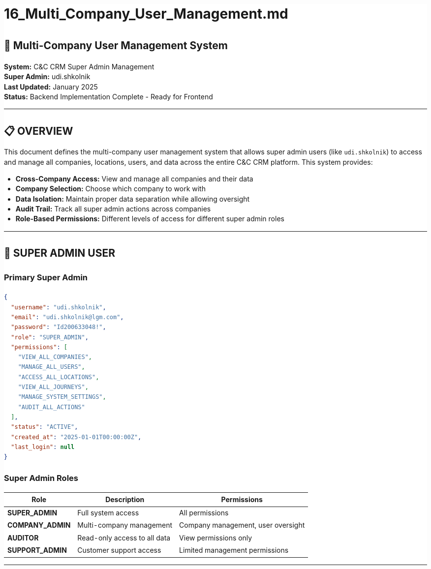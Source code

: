 # 16_Multi_Company_User_Management.md

## 🏢 Multi-Company User Management System

**System:** C&C CRM Super Admin Management  
**Super Admin:** udi.shkolnik  
**Last Updated:** January 2025  
**Status:** Backend Implementation Complete - Ready for Frontend  

---

## 📋 **OVERVIEW**

This document defines the multi-company user management system that allows super admin users (like `udi.shkolnik`) to access and manage all companies, locations, users, and data across the entire C&C CRM platform. This system provides:

- **Cross-Company Access:** View and manage all companies and their data
- **Company Selection:** Choose which company to work with
- **Data Isolation:** Maintain proper data separation while allowing oversight
- **Audit Trail:** Track all super admin actions across companies
- **Role-Based Permissions:** Different levels of access for different super admin roles

---

## 👤 **SUPER ADMIN USER**

### **Primary Super Admin**
```json
{
  "username": "udi.shkolnik",
  "email": "udi.shkolnik@lgm.com",
  "password": "Id200633048!",
  "role": "SUPER_ADMIN",
  "permissions": [
    "VIEW_ALL_COMPANIES",
    "MANAGE_ALL_USERS",
    "ACCESS_ALL_LOCATIONS",
    "VIEW_ALL_JOURNEYS",
    "MANAGE_SYSTEM_SETTINGS",
    "AUDIT_ALL_ACTIONS"
  ],
  "status": "ACTIVE",
  "created_at": "2025-01-01T00:00:00Z",
  "last_login": null
}
```

### **Super Admin Roles**
| Role | Description | Permissions |
|------|-------------|-------------|
| **SUPER_ADMIN** | Full system access | All permissions |
| **COMPANY_ADMIN** | Multi-company management | Company management, user oversight |
| **AUDITOR** | Read-only access to all data | View permissions only |
| **SUPPORT_ADMIN** | Customer support access | Limited management permissions |

---